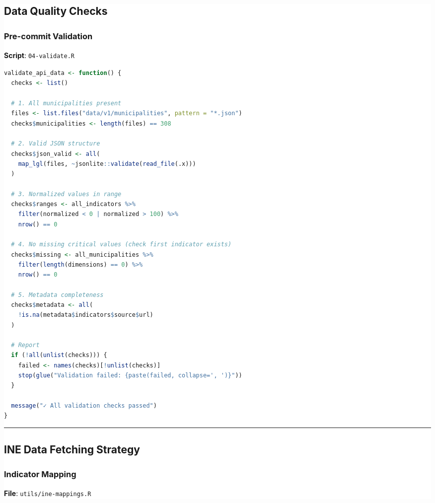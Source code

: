 ## Data Quality Checks

### Pre-commit Validation
**Script**: `04-validate.R`

```r
validate_api_data <- function() {
  checks <- list()

  # 1. All municipalities present
  files <- list.files("data/v1/municipalities", pattern = "*.json")
  checks$municipalities <- length(files) == 308

  # 2. Valid JSON structure
  checks$json_valid <- all(
    map_lgl(files, ~jsonlite::validate(read_file(.x)))
  )

  # 3. Normalized values in range
  checks$ranges <- all_indicators %>%
    filter(normalized < 0 | normalized > 100) %>%
    nrow() == 0

  # 4. No missing critical values (check first indicator exists)
  checks$missing <- all_municipalities %>%
    filter(length(dimensions) == 0) %>%
    nrow() == 0

  # 5. Metadata completeness
  checks$metadata <- all(
    !is.na(metadata$indicators$source$url)
  )

  # Report
  if (!all(unlist(checks))) {
    failed <- names(checks)[!unlist(checks)]
    stop(glue("Validation failed: {paste(failed, collapse=', ')}"))
  }

  message("✓ All validation checks passed")
}
```

---

## INE Data Fetching Strategy

### Indicator Mapping
**File**: `utils/ine-mappings.R`
